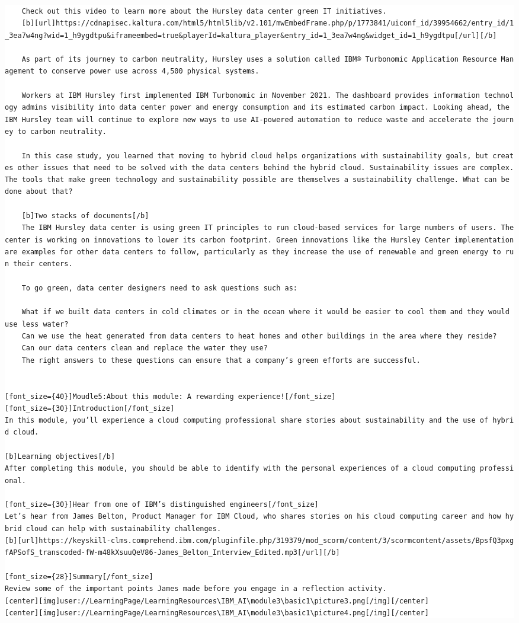         Check out this video to learn more about the Hursley data center green IT initiatives.
        [b][url]https://cdnapisec.kaltura.com/html5/html5lib/v2.101/mwEmbedFrame.php/p/1773841/uiconf_id/39954662/entry_id/1_3ea7w4ng?wid=1_h9ygdtpu&iframeembed=true&playerId=kaltura_player&entry_id=1_3ea7w4ng&widget_id=1_h9ygdtpu[/url][/b]
        
        As part of its journey to carbon neutrality, Hursley uses a solution called IBM® Turbonomic Application Resource Management to conserve power use across 4,500 physical systems.
        
        Workers at IBM Hursley first implemented IBM Turbonomic in November 2021. The dashboard provides information technology admins visibility into data center power and energy consumption and its estimated carbon impact. Looking ahead, the IBM Hursley team will continue to explore new ways to use AI-powered automation to reduce waste and accelerate the journey to carbon neutrality.
        
        In this case study, you learned that moving to hybrid cloud helps organizations with sustainability goals, but creates other issues that need to be solved with the data centers behind the hybrid cloud. Sustainability issues are complex. The tools that make green technology and sustainability possible are themselves a sustainability challenge. What can be done about that?
        
        [b]Two stacks of documents[/b]
        The IBM Hursley data center is using green IT principles to run cloud-based services for large numbers of users. The center is working on innovations to lower its carbon footprint. Green innovations like the Hursley Center implementation are examples for other data centers to follow, particularly as they increase the use of renewable and green energy to run their centers.
        
        To go green, data center designers need to ask questions such as:
        
        What if we built data centers in cold climates or in the ocean where it would be easier to cool them and they would use less water?
        Can we use the heat generated from data centers to heat homes and other buildings in the area where they reside?
        Can our data centers clean and replace the water they use?
        The right answers to these questions can ensure that a company’s green efforts are successful.


    [font_size={40}]Moudle5:About this module: A rewarding experience![/font_size]
    [font_size={30}]Introduction[/font_size]
    In this module, you’ll experience a cloud computing professional share stories about sustainability and the use of hybrid cloud. 
    
    [b]Learning objectives[/b]
    After completing this module, you should be able to identify with the personal experiences of a cloud computing professional.
    
    [font_size={30}]Hear from one of IBM’s distinguished engineers[/font_size]
    Let’s hear from James Belton, Product Manager for IBM Cloud, who shares stories on his cloud computing career and how hybrid cloud can help with sustainability challenges. 
    [b][url]https://keyskill-clms.comprehend.ibm.com/pluginfile.php/319379/mod_scorm/content/3/scormcontent/assets/BpsfQ3pxgfAPSofS_transcoded-fW-m48kXsuuQeV86-James_Belton_Interview_Edited.mp3[/url][/b]
    
    [font_size={28}]Summary[/font_size]
    Review some of the important points James made before you engage in a reflection activity.
    [center][img]user://LearningPage/LearningResources\IBM_AI\module3\basic1\picture3.png[/img][/center]
    [center][img]user://LearningPage/LearningResources\IBM_AI\module3\basic1\picture4.png[/img][/center]
    
